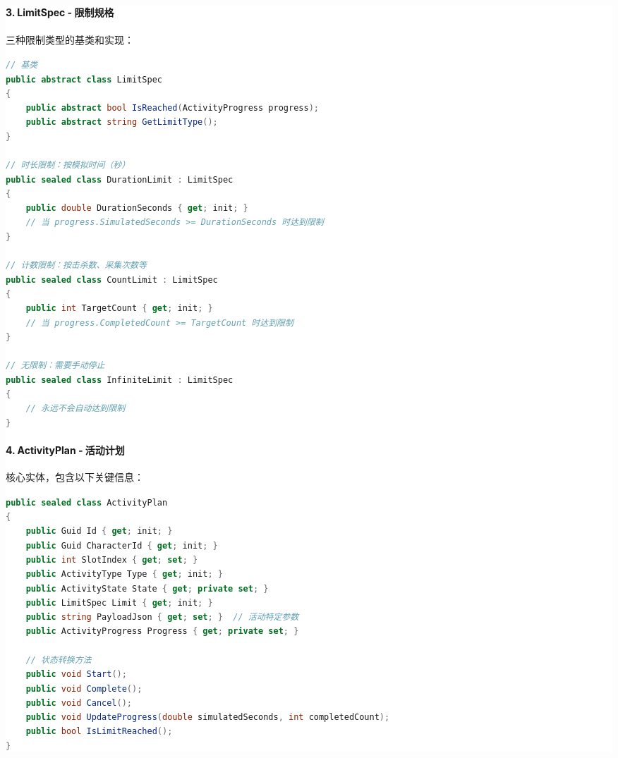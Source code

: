 #### 3. LimitSpec - 限制规格

三种限制类型的基类和实现：

```csharp
// 基类
public abstract class LimitSpec
{
    public abstract bool IsReached(ActivityProgress progress);
    public abstract string GetLimitType();
}

// 时长限制：按模拟时间（秒）
public sealed class DurationLimit : LimitSpec
{
    public double DurationSeconds { get; init; }
    // 当 progress.SimulatedSeconds >= DurationSeconds 时达到限制
}

// 计数限制：按击杀数、采集次数等
public sealed class CountLimit : LimitSpec
{
    public int TargetCount { get; init; }
    // 当 progress.CompletedCount >= TargetCount 时达到限制
}

// 无限制：需要手动停止
public sealed class InfiniteLimit : LimitSpec
{
    // 永远不会自动达到限制
}
```

#### 4. ActivityPlan - 活动计划

核心实体，包含以下关键信息：

```csharp
public sealed class ActivityPlan
{
    public Guid Id { get; init; }
    public Guid CharacterId { get; init; }
    public int SlotIndex { get; set; }
    public ActivityType Type { get; init; }
    public ActivityState State { get; private set; }
    public LimitSpec Limit { get; init; }
    public string PayloadJson { get; set; }  // 活动特定参数
    public ActivityProgress Progress { get; private set; }
    
    // 状态转换方法
    public void Start();
    public void Complete();
    public void Cancel();
    public void UpdateProgress(double simulatedSeconds, int completedCount);
    public bool IsLimitReached();
}
```
